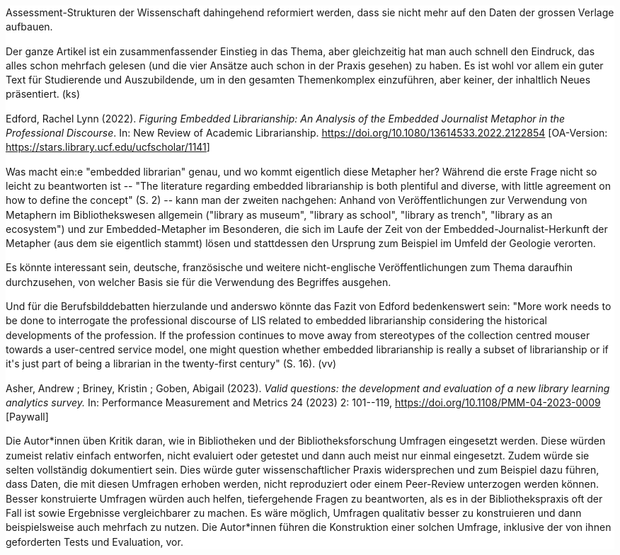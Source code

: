 Assessment-Strukturen der Wissenschaft dahingehend reformiert werden,
dass sie nicht mehr auf den Daten der grossen Verlage aufbauen.

Der ganze Artikel ist ein zusammenfassender Einstieg in das Thema, aber
gleichzeitig hat man auch schnell den Eindruck, das alles schon mehrfach
gelesen (und die vier Ansätze auch schon in der Praxis gesehen) zu
haben. Es ist wohl vor allem ein guter Text für Studierende und
Auszubildende, um in den gesamten Themenkomplex einzuführen, aber
keiner, der inhaltlich Neues präsentiert. (ks)

Edford, Rachel Lynn (2022). *Figuring Embedded Librarianship: An
Analysis of the Embedded Journalist Metaphor in the Professional
Discourse*. In: New Review of Academic Librarianship.
<https://doi.org/10.1080/13614533.2022.2122854> \[OA-Version:
<https://stars.library.ucf.edu/ucfscholar/1141>\]

Was macht ein:e "embedded librarian" genau, und wo kommt eigentlich
diese Metapher her? Während die erste Frage nicht so leicht zu
beantworten ist -- "The literature regarding embedded librarianship is
both plentiful and diverse, with little agreement on how to define the
concept" (S. 2) -- kann man der zweiten nachgehen: Anhand von
Veröffentlichungen zur Verwendung von Metaphern im Bibliothekswesen
allgemein ("library as museum", "library as school", "library as
trench", "library as an ecosystem") und zur Embedded-Metapher im
Besonderen, die sich im Laufe der Zeit von der
Embedded-Journalist-Herkunft der Metapher (aus dem sie eigentlich
stammt) lösen und stattdessen den Ursprung zum Beispiel im Umfeld der
Geologie verorten.

Es könnte interessant sein, deutsche, französische und weitere
nicht-englische Veröffentlichungen zum Thema daraufhin durchzusehen, von
welcher Basis sie für die Verwendung des Begriffes ausgehen.

Und für die Berufsbilddebatten hierzulande und anderswo könnte das Fazit
von Edford bedenkenswert sein: "More work needs to be done to
interrogate the professional discourse of LIS related to embedded
librarianship considering the historical developments of the profession.
If the profession continues to move away from stereotypes of the
collection centred mouser towards a user-centred service model, one
might question whether embedded librarianship is really a subset of
librarianship or if it's just part of being a librarian in the
twenty-first century" (S. 16). (vv)

Asher, Andrew ; Briney, Kristin ; Goben, Abigail (2023). *Valid
questions: the development and evaluation of a new library learning
analytics survey.* In: Performance Measurement and Metrics 24 (2023) 2:
101--119, <https://doi.org/10.1108/PMM-04-2023-0009> \[Paywall\]

Die Autor\*innen üben Kritik daran, wie in Bibliotheken und der
Bibliotheksforschung Umfragen eingesetzt werden. Diese würden zumeist
relativ einfach entworfen, nicht evaluiert oder getestet und dann auch
meist nur einmal eingesetzt. Zudem würde sie selten vollständig
dokumentiert sein. Dies würde guter wissenschaftlicher Praxis
widersprechen und zum Beispiel dazu führen, dass Daten, die mit diesen
Umfragen erhoben werden, nicht reproduziert oder einem Peer-Review
unterzogen werden können. Besser konstruierte Umfragen würden auch
helfen, tiefergehende Fragen zu beantworten, als es in der
Bibliothekspraxis oft der Fall ist sowie Ergebnisse vergleichbarer zu
machen. Es wäre möglich, Umfragen qualitativ besser zu konstruieren und
dann beispielsweise auch mehrfach zu nutzen. Die Autor\*innen führen die
Konstruktion einer solchen Umfrage, inklusive der von ihnen geforderten
Tests und Evaluation, vor.
